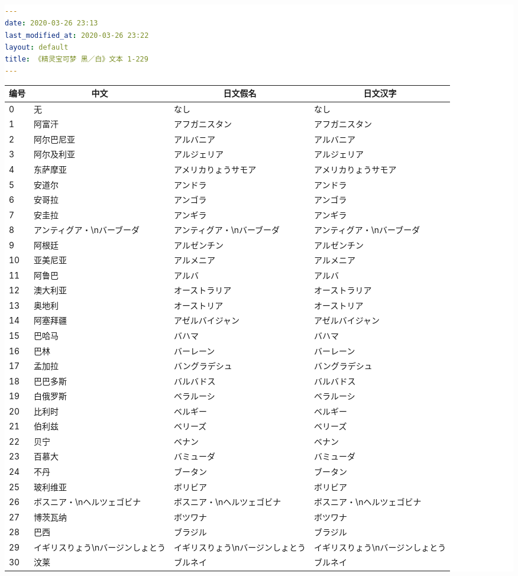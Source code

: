 ```yaml
---
date: 2020-03-26 23:13
last_modified_at: 2020-03-26 23:22
layout: default
title: 《精灵宝可梦 黑／白》文本 1-229
---
```

| 编号 | 中文 | 日文假名 | 日文汉字 |
| ---- | ---- | ---- | --- |
| 0 | 无 | なし | なし |
| 1 | 阿富汗 | アフガニスタン | アフガニスタン |
| 2 | 阿尔巴尼亚 | アルバニア | アルバニア |
| 3 | 阿尔及利亚 | アルジェリア | アルジェリア |
| 4 | 东萨摩亚 | アメリカりょうサモア | アメリカりょうサモア |
| 5 | 安道尔 | アンドラ | アンドラ |
| 6 | 安哥拉 | アンゴラ | アンゴラ |
| 7 | 安圭拉 | アンギラ | アンギラ |
| 8 | アンティグア・\nバーブーダ | アンティグア・\nバーブーダ | アンティグア・\nバーブーダ |
| 9 | 阿根廷 | アルゼンチン | アルゼンチン |
| 10 | 亚美尼亚 | アルメニア | アルメニア |
| 11 | 阿鲁巴 | アルバ | アルバ |
| 12 | 澳大利亚 | オーストラリア | オーストラリア |
| 13 | 奥地利 | オーストリア | オーストリア |
| 14 | 阿塞拜疆 | アゼルバイジャン | アゼルバイジャン |
| 15 | 巴哈马 | バハマ | バハマ |
| 16 | 巴林 | バーレーン | バーレーン |
| 17 | 孟加拉 | バングラデシュ | バングラデシュ |
| 18 | 巴巴多斯 | バルバドス | バルバドス |
| 19 | 白俄罗斯 | ベラルーシ | ベラルーシ |
| 20 | 比利时 | ベルギー | ベルギー |
| 21 | 伯利兹 | ベリーズ | ベリーズ |
| 22 | 贝宁 | ベナン | ベナン |
| 23 | 百慕大 | バミューダ | バミューダ |
| 24 | 不丹 | ブータン | ブータン |
| 25 | 玻利维亚 | ボリビア | ボリビア |
| 26 | ボスニア・\nヘルツェゴビナ | ボスニア・\nヘルツェゴビナ | ボスニア・\nヘルツェゴビナ |
| 27 | 博茨瓦纳 | ボツワナ | ボツワナ |
| 28 | 巴西 | ブラジル | ブラジル |
| 29 | イギリスりょう\nバージンしょとう | イギリスりょう\nバージンしょとう | イギリスりょう\nバージンしょとう |
| 30 | 汶莱 | ブルネイ | ブルネイ |